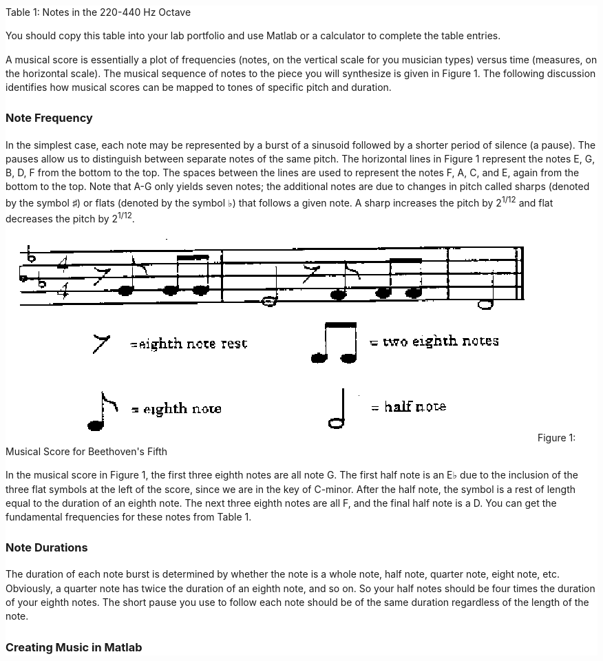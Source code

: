 Table 1: Notes in the 220-440 Hz Octave

You should copy this table into your lab portfolio and use Matlab or a calculator to complete the table entries.

A musical score is essentially a plot of frequencies (notes, on the vertical scale for you musician types) versus time (measures, on the horizontal scale). The musical sequence of notes to the piece you will synthesize is given in Figure 1. The following discussion identifies how musical scores can be mapped to tones of specific pitch and duration.

### Note Frequency

In the simplest case, each note may be represented by a burst of a sinusoid followed by a shorter period of silence (a pause). The pauses allow us to distinguish between separate notes of the same pitch. The horizontal lines in Figure 1 represent the notes E, G, B, D, F from the bottom to the top. The spaces between the lines are used to represent the notes F, A, C, and E, again from the bottom to the top. Note that A-G only yields seven notes; the additional notes are due to changes in pitch called sharps (denoted by the symbol ♯) or flats (denoted by the symbol ♭) that follows a given note. A sharp increases the pitch by 2<sup>1/12</sup> and flat decreases the pitch by 2<sup>1/12</sup>.


![Musical Score for Beethoven's Fifth](music.png)
Figure 1: Musical Score for Beethoven's Fifth

In the musical score in Figure 1, the first three eighth notes are all note G. The first half note is an E♭ due to the inclusion of the three flat symbols at the left of the score, since we are in the key of C-minor. After the half note, the symbol is a rest of length equal to the duration of an eighth note. The next three eighth notes are all F, and the final half note is a D. You can get the fundamental frequencies for these notes from Table 1.

### Note Durations

The duration of each note burst is determined by whether the note is a whole note, half note, quarter note, eight note, etc. Obviously, a quarter note has twice the duration of an eighth note, and so on. So your half notes should be four times the duration of your eighth notes. The short pause you use to follow each note should be of the same duration regardless of the length of the note.

### Creating Music in Matlab
